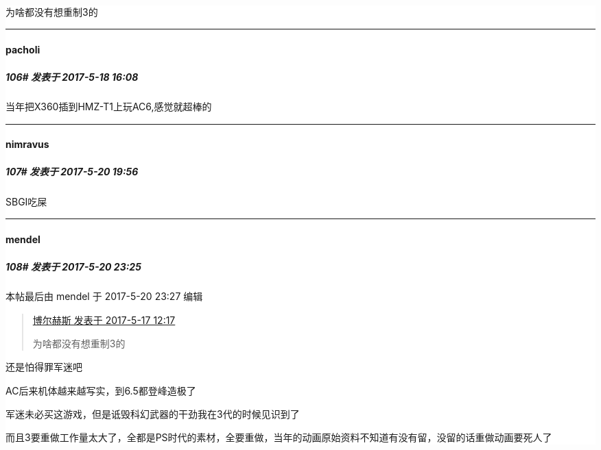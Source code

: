 


为啥都没有想重制3的







-----

####  pacholi  
##### 106#       发表于 2017-5-18 16:08




当年把X360插到HMZ-T1上玩AC6,感觉就超棒的







-----

####  nimravus  
##### 107#       发表于 2017-5-20 19:56




SBGI吃屎







-----

####  mendel  
##### 108#       发表于 2017-5-20 23:25



 本帖最后由 mendel 于 2017-5-20 23:27 编辑 
<blockquote><a href="httphttps://bbs.saraba1st.com/2b/forum.php?mod=redirect&amp;goto=findpost&amp;pid=35972769&amp;ptid=1352401" target="_blank">博尔赫斯 发表于 2017-5-17 12:17</a>

为啥都没有想重制3的</blockquote>
还是怕得罪军迷吧


AC后来机体越来越写实，到6.5都登峰造极了


军迷未必买这游戏，但是诋毁科幻武器的干劲我在3代的时候见识到了


而且3要重做工作量太大了，全都是PS时代的素材，全要重做，当年的动画原始资料不知道有没有留，没留的话重做动画要死人了





